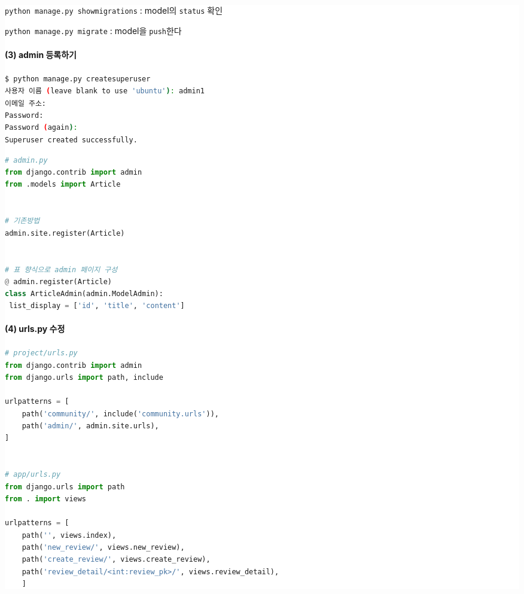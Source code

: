 `python manage.py showmigrations` : model의 `status` 확인

`python manage.py migrate` : model을 `push`한다





#### (3) admin 등록하기

```bash
$ python manage.py createsuperuser
사용자 이름 (leave blank to use 'ubuntu'): admin1
이메일 주소:
Password:
Password (again):
Superuser created successfully.
```


   ```python
# admin.py
from django.contrib import admin
from .models import Article


# 기존방법
admin.site.register(Article)


# 표 향식으로 admin 페이지 구성
@ admin.register(Article)
class ArticleAdmin(admin.ModelAdmin):
    list_display = ['id', 'title', 'content']
   ```

   







#### (4) urls.py 수정

```python
# project/urls.py
from django.contrib import admin
from django.urls import path, include

urlpatterns = [
    path('community/', include('community.urls')),
    path('admin/', admin.site.urls),
]


# app/urls.py
from django.urls import path
from . import views

urlpatterns = [
    path('', views.index),
    path('new_review/', views.new_review),
    path('create_review/', views.create_review),
    path('review_detail/<int:review_pk>/', views.review_detail),
    ]
```
